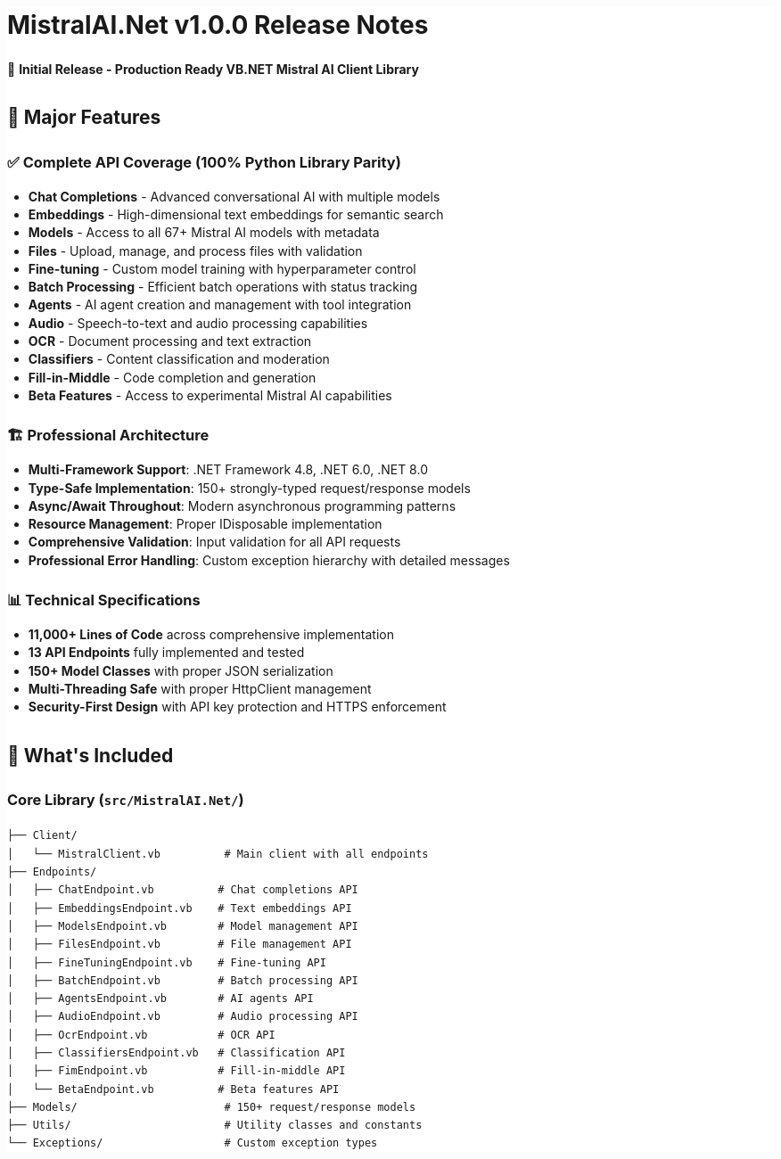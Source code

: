 # MistralAI.Net v1.0.0 Release Notes

🚀 **Initial Release - Production Ready VB.NET Mistral AI Client Library**

## 🌟 Major Features

### ✅ Complete API Coverage (100% Python Library Parity)
- **Chat Completions** - Advanced conversational AI with multiple models
- **Embeddings** - High-dimensional text embeddings for semantic search
- **Models** - Access to all 67+ Mistral AI models with metadata
- **Files** - Upload, manage, and process files with validation
- **Fine-tuning** - Custom model training with hyperparameter control
- **Batch Processing** - Efficient batch operations with status tracking
- **Agents** - AI agent creation and management with tool integration
- **Audio** - Speech-to-text and audio processing capabilities
- **OCR** - Document processing and text extraction
- **Classifiers** - Content classification and moderation
- **Fill-in-Middle** - Code completion and generation
- **Beta Features** - Access to experimental Mistral AI capabilities

### 🏗️ Professional Architecture
- **Multi-Framework Support**: .NET Framework 4.8, .NET 6.0, .NET 8.0
- **Type-Safe Implementation**: 150+ strongly-typed request/response models
- **Async/Await Throughout**: Modern asynchronous programming patterns
- **Resource Management**: Proper IDisposable implementation
- **Comprehensive Validation**: Input validation for all API requests
- **Professional Error Handling**: Custom exception hierarchy with detailed messages

### 📊 Technical Specifications
- **11,000+ Lines of Code** across comprehensive implementation
- **13 API Endpoints** fully implemented and tested
- **150+ Model Classes** with proper JSON serialization
- **Multi-Threading Safe** with proper HttpClient management
- **Security-First Design** with API key protection and HTTPS enforcement

## 🎯 What's Included

### Core Library (`src/MistralAI.Net/`)
```
├── Client/
│   └── MistralClient.vb          # Main client with all endpoints
├── Endpoints/
│   ├── ChatEndpoint.vb          # Chat completions API
│   ├── EmbeddingsEndpoint.vb    # Text embeddings API
│   ├── ModelsEndpoint.vb        # Model management API
│   ├── FilesEndpoint.vb         # File management API
│   ├── FineTuningEndpoint.vb    # Fine-tuning API
│   ├── BatchEndpoint.vb         # Batch processing API
│   ├── AgentsEndpoint.vb        # AI agents API
│   ├── AudioEndpoint.vb         # Audio processing API
│   ├── OcrEndpoint.vb           # OCR API
│   ├── ClassifiersEndpoint.vb   # Classification API
│   ├── FimEndpoint.vb           # Fill-in-middle API
│   └── BetaEndpoint.vb          # Beta features API
├── Models/                       # 150+ request/response models
├── Utils/                        # Utility classes and constants
└── Exceptions/                   # Custom exception types
```
